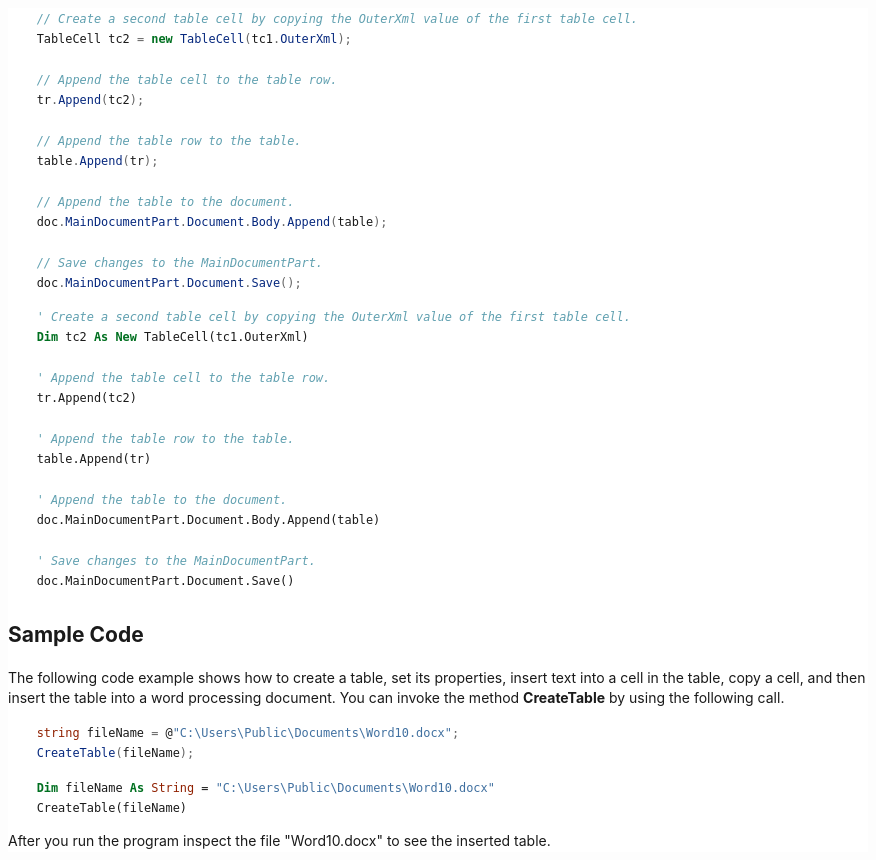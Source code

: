 ```csharp
    // Create a second table cell by copying the OuterXml value of the first table cell.
    TableCell tc2 = new TableCell(tc1.OuterXml);

    // Append the table cell to the table row.
    tr.Append(tc2);

    // Append the table row to the table.
    table.Append(tr);

    // Append the table to the document.
    doc.MainDocumentPart.Document.Body.Append(table);

    // Save changes to the MainDocumentPart.
    doc.MainDocumentPart.Document.Save();
```

```vb
    ' Create a second table cell by copying the OuterXml value of the first table cell.
    Dim tc2 As New TableCell(tc1.OuterXml)

    ' Append the table cell to the table row.
    tr.Append(tc2)

    ' Append the table row to the table.
    table.Append(tr)

    ' Append the table to the document.
    doc.MainDocumentPart.Document.Body.Append(table)

    ' Save changes to the MainDocumentPart.
    doc.MainDocumentPart.Document.Save()
```

## Sample Code

The following code example shows how to create a table, set its
properties, insert text into a cell in the table, copy a cell, and then
insert the table into a word processing document. You can invoke the
method **CreateTable** by using the following
call.

```csharp
    string fileName = @"C:\Users\Public\Documents\Word10.docx";
    CreateTable(fileName);
```

```vb
    Dim fileName As String = "C:\Users\Public\Documents\Word10.docx"
    CreateTable(fileName)
```

After you run the program inspect the file "Word10.docx" to see the
inserted table.
